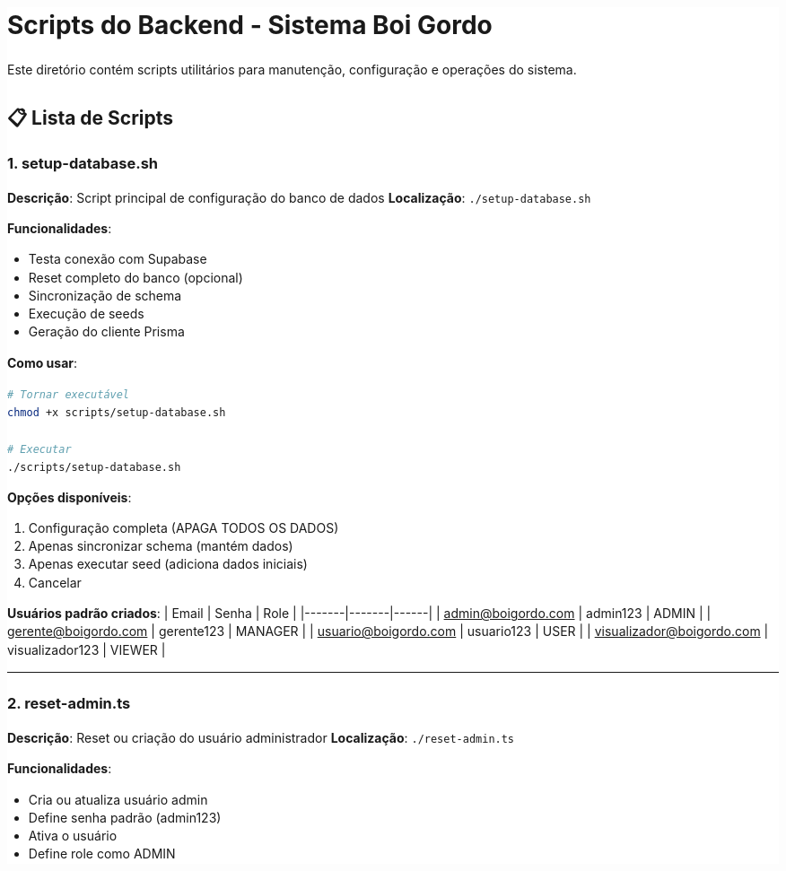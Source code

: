 # Scripts do Backend - Sistema Boi Gordo

Este diretório contém scripts utilitários para manutenção, configuração e operações do sistema.

## 📋 Lista de Scripts

### 1. setup-database.sh
**Descrição**: Script principal de configuração do banco de dados
**Localização**: `./setup-database.sh`

**Funcionalidades**:
- Testa conexão com Supabase
- Reset completo do banco (opcional)
- Sincronização de schema
- Execução de seeds
- Geração do cliente Prisma

**Como usar**:
```bash
# Tornar executável
chmod +x scripts/setup-database.sh

# Executar
./scripts/setup-database.sh
```

**Opções disponíveis**:
1. Configuração completa (APAGA TODOS OS DADOS)
2. Apenas sincronizar schema (mantém dados)
3. Apenas executar seed (adiciona dados iniciais)
4. Cancelar

**Usuários padrão criados**:
| Email | Senha | Role |
|-------|-------|------|
| admin@boigordo.com | admin123 | ADMIN |
| gerente@boigordo.com | gerente123 | MANAGER |
| usuario@boigordo.com | usuario123 | USER |
| visualizador@boigordo.com | visualizador123 | VIEWER |

---

### 2. reset-admin.ts
**Descrição**: Reset ou criação do usuário administrador
**Localização**: `./reset-admin.ts`

**Funcionalidades**:
- Cria ou atualiza usuário admin
- Define senha padrão (admin123)
- Ativa o usuário
- Define role como ADMIN
